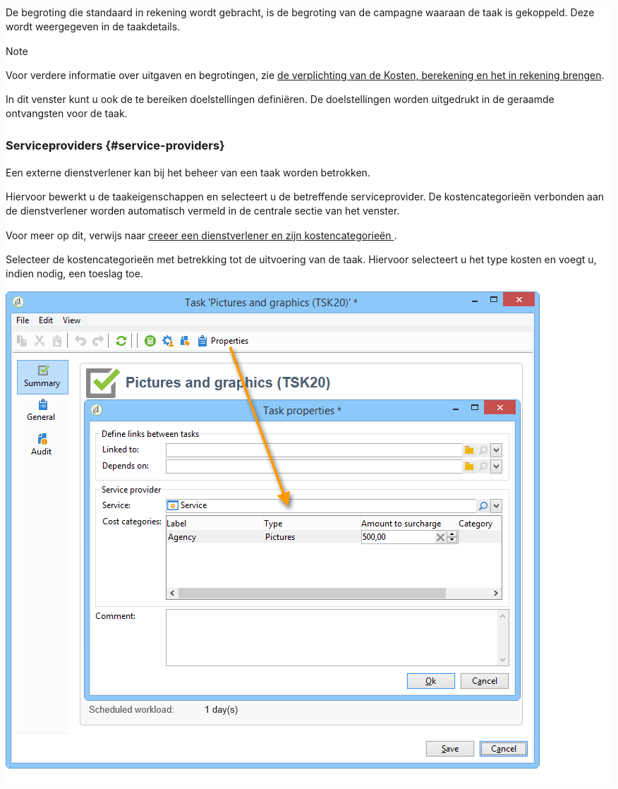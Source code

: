 De begroting die standaard in rekening wordt gebracht, is de begroting van de campagne waaraan de taak is gekoppeld. Deze wordt weergegeven in de taakdetails.

>[!NOTE]
>
>Voor verdere informatie over uitgaven en begrotingen, zie [&#x200B; de verplichting van de Kosten, berekening en het in rekening brengen &#x200B;](../../mrm/using/controlling-costs.md#cost-commitment--calculation-and-charging).

In dit venster kunt u ook de te bereiken doelstellingen definiëren. De doelstellingen worden uitgedrukt in de geraamde ontvangsten voor de taak.

### Serviceproviders {#service-providers}

Een externe dienstverlener kan bij het beheer van een taak worden betrokken.

Hiervoor bewerkt u de taakeigenschappen en selecteert u de betreffende serviceprovider. De kostencategorieën verbonden aan de dienstverlener worden automatisch vermeld in de centrale sectie van het venster.

Voor meer op dit, verwijs naar [&#x200B; creeer een dienstverlener en zijn kostencategorieën &#x200B;](../../campaign/using/providers-stocks-and-budgets.md#creating-a-service-provider-and-its-cost-categories).

Selecteer de kostencategorieën met betrekking tot de uitvoering van de taak. Hiervoor selecteert u het type kosten en voegt u, indien nodig, een toeslag toe.

![](assets/s_ncs_user_task_edit_simple_costs_tab.png)
